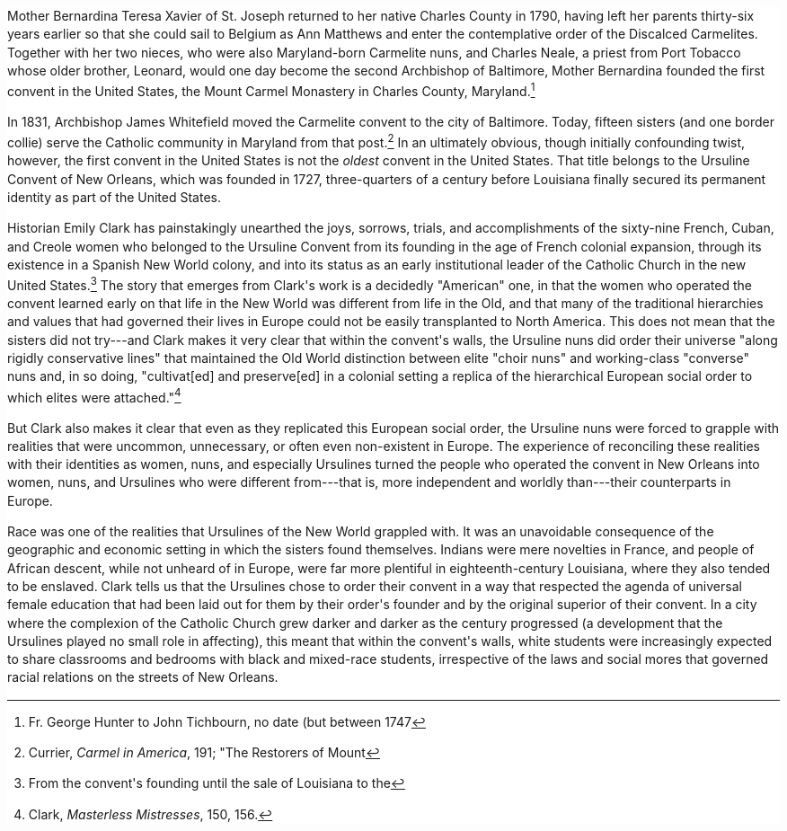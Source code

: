 Mother Bernardina Teresa Xavier of St. Joseph returned to her native
Charles County in 1790, having left her parents thirty-six years earlier
so that she could sail to Belgium as Ann Matthews and enter the
contemplative order of the Discalced Carmelites. Together with her two
nieces, who were also Maryland-born Carmelite nuns, and Charles Neale, a
priest from Port Tobacco whose older brother, Leonard, would one day
become the second Archbishop of Baltimore, Mother Bernardina founded the
first convent in the United States, the Mount Carmel Monastery in
Charles County, Maryland.[^17]

In 1831, Archbishop James Whitefield moved the Carmelite convent to the
city of Baltimore. Today, fifteen sisters (and one border collie) serve
the Catholic community in Maryland from that post.[^18] In an ultimately
obvious, though initially confounding twist, however, the first convent
in the United States is not the *oldest*  convent in the United States.
That title belongs to the Ursuline Convent of New Orleans, which was
founded in 1727, three-quarters of a century before Louisiana finally
secured its permanent identity as part of the United States.

Historian Emily Clark has painstakingly unearthed the joys, sorrows,
trials, and accomplishments of the sixty-nine French, Cuban, and Creole
women who belonged to the Ursuline Convent from its founding in the age
of French colonial expansion, through its existence in a Spanish New
World colony, and into its status as an early institutional leader of
the Catholic Church in the new United States.[^19] The story that
emerges from Clark's work is a decidedly "American" one, in that the
women who operated the convent learned early on that life in the New
World was different from life in the Old, and that many of the
traditional hierarchies and values that had governed their lives in
Europe could not be easily transplanted to North America. This does not
mean that the sisters did not try---and Clark makes it very clear that
within the convent's walls, the Ursuline nuns did order their universe
"along rigidly conservative lines" that maintained the Old World
distinction between elite "choir nuns" and working-class "converse" nuns
and, in so doing, "cultivat\[ed\] and preserve\[ed\] in a colonial setting a
replica of the hierarchical European social order to which elites were
attached."[^20] 

But Clark also makes it clear that even as they replicated this European
social order, the Ursuline nuns were forced to grapple with realities
that were uncommon, unnecessary, or often even non-existent in Europe.
The experience of reconciling these realities with their identities as
women, nuns, and especially Ursulines turned the people who operated the
convent in New Orleans into women, nuns, and Ursulines who were
different from---that is, more independent and worldly than---their
counterparts in Europe.

Race was one of the realities that Ursulines of the New World grappled
with. It was an unavoidable consequence of the geographic and economic
setting in which the sisters found themselves. Indians were mere
novelties in France, and people of African descent, while not unheard of
in Europe, were far more plentiful in eighteenth-century Louisiana,
where they also tended to be enslaved. Clark tells us that the Ursulines
chose to order their convent in a way that respected the agenda of
universal female education that had been laid out for them by their
order's founder and by the original superior of their convent. In a city
where the complexion of the Catholic Church grew darker and darker as
the century progressed (a development that the Ursulines played no small
role in affecting), this meant that within the convent's walls, white
students were increasingly expected to share classrooms and bedrooms
with black and mixed-race students, irrespective of the laws and social
mores that governed racial relations on the streets of New Orleans.


[^1]: Paul E. Hoffman, *A New Andalucia and a Way to the Orient: The
[^2]:  J.F. Regis Canevin, "Loss and Gain in the Catholic Church in the
[^3]:  Christine Leigh Heyrman, *Southern Cross: The Origins of the
[^4]:  Dolan, *American Catholicism*, 58; and Benjamin J. Blied,
[^5]:  For more on ultramontanism, and particularly its expression
[^6]:  Garry Wills, *Bare, Ruined Choirs: Doubt, Prophecy, and Radical
[^7]:  See, for example, James O'Toole, *The Faithful: A History of
[^8]:  The interest in American Catholicism among non-Catholic scholars
[^9]:  Sensbach, "Religion and the Early South in an Age of Atlantic
[^10]:  Joseph P. Chinnici, "Freedom's Freedom: A Conversation with John
[^11]:  Arthur O'Leary, "Address to the Common People of the Roman
[^12]:  Maura Jane Farrelly, "American Slavery, American Freedom,
[^13]:  Robert M. Calhoon, "Loyalism and Neutrality," in Jack P. Greene
[^14]:  Patrick Carey, *People,*  *Priests, and Prelates: Ecclesiastical
[^15]:  Maura Jane Farrelly, *Papist Patriots: The Making of an American
[^16]:  Peter Atwood, "Liberty and Property, or the Beauty of Maryland
[^17]:  Fr. George Hunter to John Tichbourn, no date (but between 1747
[^18]:  Currier, *Carmel in America*, 191; "The Restorers of Mount
[^19]:  From the convent's founding until the sale of Louisiana to the
[^20]: Clark, *Masterless Mistresses*, 150, 156.
[^21]:  Ibid., 3, 100--104, 132--133.
[^22]:  Ibid., 134, 139.
[^23]:  Ibid., 264, 4.
[^24]:  Jacques Guilhaumou and Martine Lapied, "Women's Political Action
[^25]:  Ibid.; Timothy Tackett and Claude Langlois, "Ecclesiastical
[^26]:  See, for example, Peter N. Stearns, *Priest and Revolutionary:
[^27]:  Codignola, "Roman Catholic Conservatism in a New North Atlantic
[^28]:  Carey, *People*, *Priests, and Prelates* ; Emmet Larkin, "The
[^29]:  Pasquier, *Fathers on the Frontier*, 28.
[^30]:  John Carroll, "John Carroll's Letter on Trusteeism," (1786), in
[^31]:  Thomas J. Shelley, "When Catholics Were Congregationalists,"
[^32]:  Pasquier, *Fathers on the Frontier*, 59, 19.
[^33]:  Ibid., 68, 65--66.
[^34]:  For more on the growth of Catholic devotionalism in
[^35]:  In the latter half of the nineteenth century, the United States
[^36]:  Pasquier, *Fathers on the Frontier*, 21.
[^37]:  Charlene Villaseñor Black, "St. Anne Imagery and Maternal
[^38]:  Clark, *Masterless Mistresses*, 160. Tracy Fessenden has
[^39]:  "An Act Concerning Negroes and Other Slaves" (1664), in *Civil
[^40]:  Thomas J. Murphy, *Jesuit Slaveholding in Maryland, 1717--1838*
[^41]:  Harriet Martineau, *Society in America*  (London: Saunders and
[^42]:  Edmund Morgan, *American Slavery, American Freedom: The Ordeal
[^43]:  Barbara Jeanne Fields, *Slavery and Freedom in the Middle
[^44]:  Eugene D. Genovese, *The Slaveholders' Dilemma: Freedom and
[^45]:  Farrelly, "American Slavery, American Freedom, American
[http://www.restorersmtcarmelmd.org/Nuns\_of\_Mt\_Carmel.html]: http://www.restorersmtcarmelmd.org/Nuns_of_Mt_Carmel.html